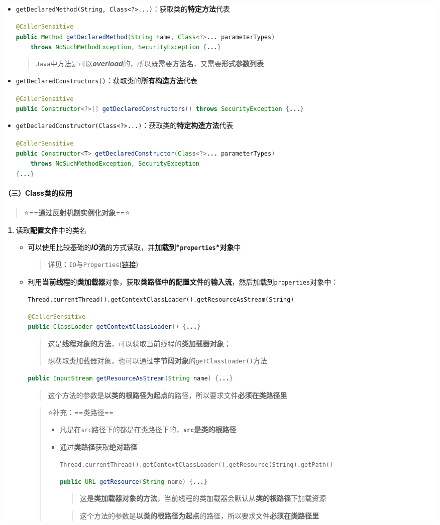   - `getDeclaredMethod(String, Class<?>...)`：获取类的**特定方法**代表

    ```java
    @CallerSensitive
    public Method getDeclaredMethod(String name, Class<?>... parameterTypes)
        throws NoSuchMethodException, SecurityException {...}
    ```

    > `Java`中方法是可以***overload***的，所以既需要**方法名**，又需要**形式参数列表**

  - `getDeclaredConstructors()`：获取类的**所有构造方法**代表

    ```java
    @CallerSensitive
    public Constructor<?>[] getDeclaredConstructors() throws SecurityException {...}
    ```

  - `getDeclaredConstructor(Class<?>...)`：获取类的**特定构造方法**代表

    ```java
    @CallerSensitive
    public Constructor<T> getDeclaredConstructor(Class<?>... parameterTypes)
        throws NoSuchMethodException, SecurityException
    {...}
    ```

#### （三）Class类的应用

> :star:==**通过反射机制实例化对象**==:star:

1. 读取**配置文件**中的类名

   - 可以使用比较基础的***IO*流**的方式读取，并**加载到*`properties`*对象**中

     > 详见：`IO`与`Properties`([链接](#九、IO与Properties))

   - 利用**当前线程**的**类加载器**对象，获取**类路径中的配置文件**的**输入流**，然后加载到`properties`对象中：

     `Thread.currentThread().getContextClassLoader().getResourceAsStream(String)`

     ```java
     @CallerSensitive
     public ClassLoader getContextClassLoader() {...}
     ```

     > 这是**线程对象的方法**，可以获取当前线程的**类加载器对象**；
     >
     > 想获取类加载器对象，也可以通过**字节码对象**的`getClassLoader()`方法

     ```java
     public InputStream getResourceAsStream(String name) {...}
     ```

     >这个方法的参数是**以类的根路径为起点**的路径，所以要求文件**必须在类路径里**

     > :star:补充：==类路径==
     >
     > - 凡是在`src`路径下的都是在类路径下的，**`src`是类的根路径**
     >
     > - 通过**类路径**获取**绝对路径**
     >
     >   `Thread.currentThread().getContextClassLoader().getResource(String).getPath()`
     >
     >   ```java
     >   public URL getResource(String name) {...}
     >   ```
     >
     >   > 这是**类加载器对象的方法**，当前线程的类加载器会默认从**类的根路径**下加载资源
     >
     >   > 这个方法的参数是**以类的根路径为起点**的路径，所以要求文件**必须在类路径里**
     >